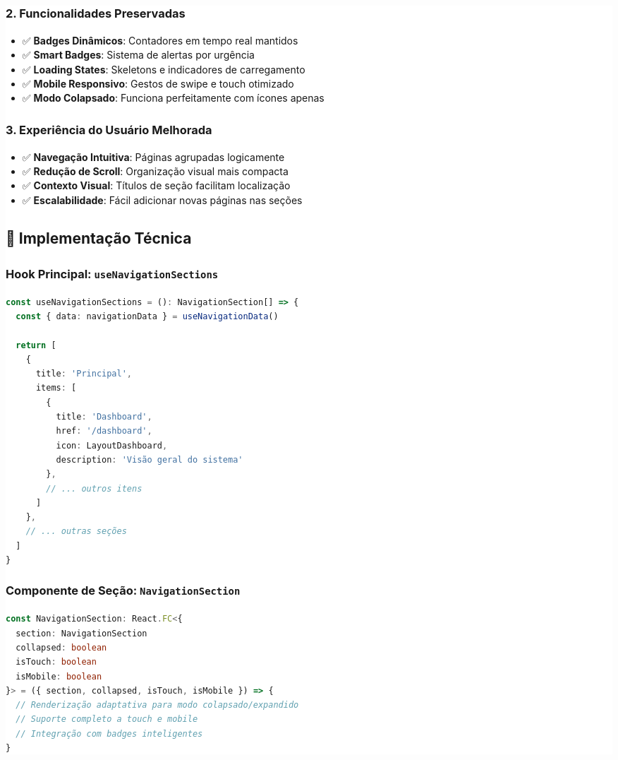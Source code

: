 ### **2. Funcionalidades Preservadas**
- ✅ **Badges Dinâmicos**: Contadores em tempo real mantidos
- ✅ **Smart Badges**: Sistema de alertas por urgência
- ✅ **Loading States**: Skeletons e indicadores de carregamento
- ✅ **Mobile Responsivo**: Gestos de swipe e touch otimizado
- ✅ **Modo Colapsado**: Funciona perfeitamente com ícones apenas

### **3. Experiência do Usuário Melhorada**
- ✅ **Navegação Intuitiva**: Páginas agrupadas logicamente
- ✅ **Redução de Scroll**: Organização visual mais compacta
- ✅ **Contexto Visual**: Títulos de seção facilitam localização
- ✅ **Escalabilidade**: Fácil adicionar novas páginas nas seções

## 🔧 **Implementação Técnica**

### **Hook Principal: `useNavigationSections`**
```typescript
const useNavigationSections = (): NavigationSection[] => {
  const { data: navigationData } = useNavigationData()

  return [
    {
      title: 'Principal',
      items: [
        {
          title: 'Dashboard',
          href: '/dashboard',
          icon: LayoutDashboard,
          description: 'Visão geral do sistema'
        },
        // ... outros itens
      ]
    },
    // ... outras seções
  ]
}
```

### **Componente de Seção: `NavigationSection`**
```typescript
const NavigationSection: React.FC<{
  section: NavigationSection
  collapsed: boolean
  isTouch: boolean
  isMobile: boolean
}> = ({ section, collapsed, isTouch, isMobile }) => {
  // Renderização adaptativa para modo colapsado/expandido
  // Suporte completo a touch e mobile
  // Integração com badges inteligentes
}
```
